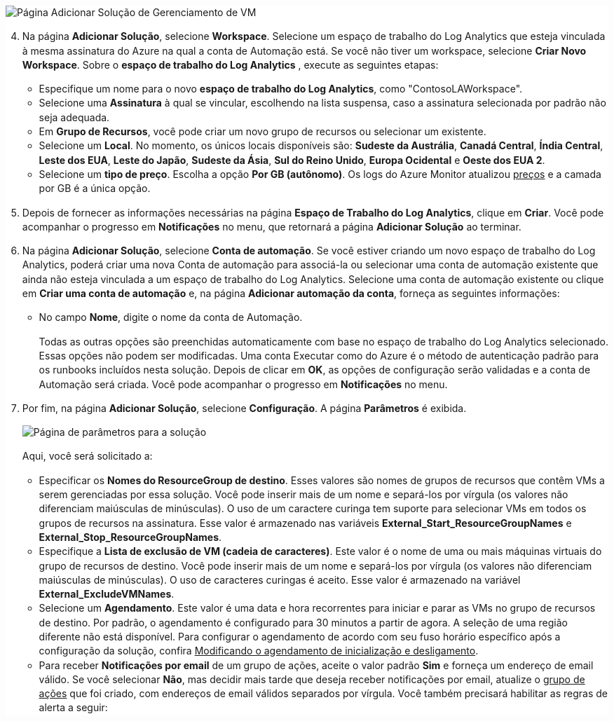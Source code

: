    ![Página Adicionar Solução de Gerenciamento de VM](media/automation-solution-vm-management/azure-portal-add-solution-01.png)

4. Na página **Adicionar Solução**, selecione **Workspace**. Selecione um espaço de trabalho do Log Analytics que esteja vinculada à mesma assinatura do Azure na qual a conta de Automação está. Se você não tiver um workspace, selecione **Criar Novo Workspace**. Sobre o **espaço de trabalho do Log Analytics** , execute as seguintes etapas:
   - Especifique um nome para o novo **espaço de trabalho do Log Analytics**, como "ContosoLAWorkspace".
   - Selecione uma **Assinatura** à qual se vincular, escolhendo na lista suspensa, caso a assinatura selecionada por padrão não seja adequada.
   - Em **Grupo de Recursos**, você pode criar um novo grupo de recursos ou selecionar um existente.
   - Selecione um **Local**. No momento, os únicos locais disponíveis são: **Sudeste da Austrália**, **Canadá Central**, **Índia Central**, **Leste dos EUA**, **Leste do Japão**, **Sudeste da Ásia**, **Sul do Reino Unido**, **Europa Ocidental** e **Oeste dos EUA 2**.
   - Selecione um **tipo de preço**. Escolha a opção **Por GB (autônomo)**. Os logs do Azure Monitor atualizou [preços](https://azure.microsoft.com/pricing/details/log-analytics/) e a camada por GB é a única opção.

5. Depois de fornecer as informações necessárias na página **Espaço de Trabalho do Log Analytics**, clique em **Criar**. Você pode acompanhar o progresso em **Notificações** no menu, que retornará a página **Adicionar Solução** ao terminar.
6. Na página **Adicionar Solução**, selecione **Conta de automação**. Se você estiver criando um novo espaço de trabalho do Log Analytics, poderá criar uma nova Conta de automação para associá-la ou selecionar uma conta de automação existente que ainda não esteja vinculada a um espaço de trabalho do Log Analytics. Selecione uma conta de automação existente ou clique em **Criar uma conta de automação** e, na página **Adicionar automação da conta**, forneça as seguintes informações:
   - No campo **Nome**, digite o nome da conta de Automação.

     Todas as outras opções são preenchidas automaticamente com base no espaço de trabalho do Log Analytics selecionado. Essas opções não podem ser modificadas. Uma conta Executar como do Azure é o método de autenticação padrão para os runbooks incluídos nesta solução. Depois de clicar em **OK**, as opções de configuração serão validadas e a conta de Automação será criada. Você pode acompanhar o progresso em **Notificações** no menu.

7. Por fim, na página **Adicionar Solução**, selecione **Configuração**. A página **Parâmetros** é exibida.

   ![Página de parâmetros para a solução](media/automation-solution-vm-management/azure-portal-add-solution-02.png)

   Aqui, você será solicitado a:
   - Especificar os **Nomes do ResourceGroup de destino**. Esses valores são nomes de grupos de recursos que contêm VMs a serem gerenciadas por essa solução. Você pode inserir mais de um nome e separá-los por vírgula (os valores não diferenciam maiúsculas de minúsculas). O uso de um caractere curinga tem suporte para selecionar VMs em todos os grupos de recursos na assinatura. Esse valor é armazenado nas variáveis **External_Start_ResourceGroupNames** e **External_Stop_ResourceGroupNames**.
   - Especifique a **Lista de exclusão de VM (cadeia de caracteres)**. Este valor é o nome de uma ou mais máquinas virtuais do grupo de recursos de destino. Você pode inserir mais de um nome e separá-los por vírgula (os valores não diferenciam maiúsculas de minúsculas). O uso de caracteres curingas é aceito. Esse valor é armazenado na variável **External_ExcludeVMNames**.
   - Selecione um **Agendamento**. Este valor é uma data e hora recorrentes para iniciar e parar as VMs no grupo de recursos de destino. Por padrão, o agendamento é configurado para 30 minutos a partir de agora. A seleção de uma região diferente não está disponível. Para configurar o agendamento de acordo com seu fuso horário específico após a configuração da solução, confira [Modificando o agendamento de inicialização e desligamento](#modify-the-startup-and-shutdown-schedules).
   - Para receber **Notificações por email** de um grupo de ações, aceite o valor padrão **Sim** e forneça um endereço de email válido. Se você selecionar **Não**, mas decidir mais tarde que deseja receber notificações por email, atualize o [grupo de ações](../azure-monitor/platform/action-groups.md) que foi criado, com endereços de email válidos separados por vírgula. Você também precisará habilitar as regras de alerta a seguir:
